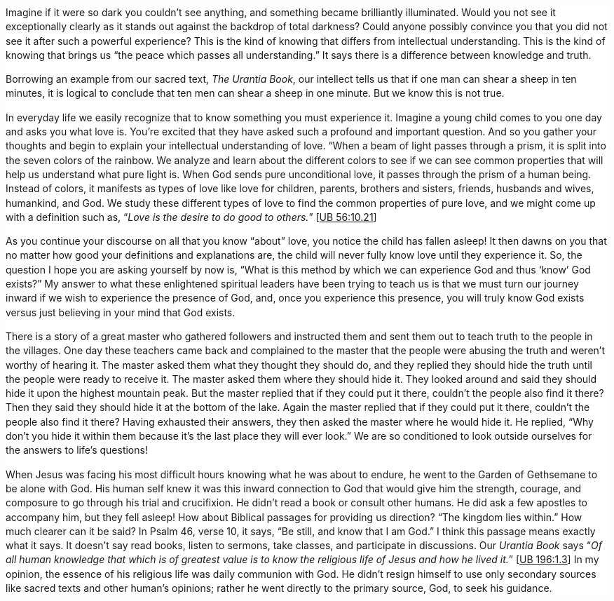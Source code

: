 Imagine if it were so dark you couldn’t see anything, and something became brilliantly illuminated. Would you not see it exceptionally clearly as it stands out against the backdrop of total darkness? Could anyone possibly convince you that you did not see it after such a powerful experience? This is the kind of knowing that differs from intellectual understanding. This is the kind of knowing that brings us “the peace which passes all understanding.” It says there is a difference between knowledge and truth. 

Borrowing an example from our sacred text, _The Urantia Book_, our intellect tells us that if one man can shear a sheep in ten minutes, it is logical to conclude that ten men can shear a sheep in one minute. But we know this is not true. 

In everyday life we easily recognize that to know something you must experience it. Imagine a young child comes to you one day and asks you what love is. You’re excited that they have asked such a profound and important question. And so you gather your thoughts and begin to explain your intellectual understanding of love. “When a beam of light passes through a prism, it is split into the seven colors of the rainbow. We analyze and learn about the different colors to see if we can see common properties that will help us understand what pure light is. When God sends pure unconditional love, it passes through the prism of a human being. Instead of colors, it manifests as types of love like love for children, parents, brothers and sisters, friends, husbands and wives, humankind, and God. We study these different types of love to find the common properties of pure love, and we might come up with a definition such as, “_Love is the desire to do good to others._” [[UB 56:10.21](/en/The_Urantia_Book/56#p10_21)] 

As you continue your discourse on all that you know “about” love, you notice the child has fallen asleep! It then dawns on you that no matter how good your definitions and explanations are, the child will never fully know love until they experience it. So, the question I hope you are asking yourself by now is, “What is this method by which we can experience God and thus ‘know’ God exists?” My answer to what these enlightened spiritual leaders have been trying to teach us is that we must turn our journey inward if we wish to experience the presence of God, and, once you experience this presence, you will truly know God exists versus just believing in your mind that God exists. 

There is a story of a great master who gathered followers and instructed them and sent them out to teach truth to the people in the villages. One day these teachers came back and complained to the master that the people were abusing the truth and weren’t worthy of hearing it. The master asked them what they thought they should do, and they replied they should hide the truth until the people were ready to receive it. The master asked them where they should hide it. They looked around and said they should hide it upon the highest mountain peak. But the master replied that if they could put it there, couldn’t the people also find it there? Then they said they should hide it at the bottom of the lake. Again the master replied that if they could put it there, couldn’t the people also find it there? Having exhausted their answers, they then asked the master where he would hide it. He replied, “Why don’t you hide it within them because it’s the last place they will ever look.” We are so conditioned to look outside ourselves for the answers to life’s questions! 

When Jesus was facing his most difficult hours knowing what he was about to endure, he went to the Garden of Gethsemane to be alone with God. His human self knew it was this inward connection to God that would give him the strength, courage, and composure to go through his trial and crucifixion. He didn’t read a book or consult other humans. He did ask a few apostles to accompany him, but they fell asleep! How about Biblical passages for providing us direction? “The kingdom lies within.” How much clearer can it be said? In Psalm 46, verse 10, it says, “Be still, and know that I am God.” I think this passage means exactly what it says. It doesn’t say read books, listen to sermons, take classes, and participate in discussions. Our _Urantia Book_ says “_Of all human knowledge that which is of greatest value is to know the religious life of Jesus and how he lived it._” [[UB 196:1.3](/en/The_Urantia_Book/196#p1_3)] In my opinion, the essence of his religious life was daily communion with God. He didn’t resign himself to use only secondary sources like sacred texts and other human’s opinions; rather he went directly to the primary source, God, to seek his guidance. 
